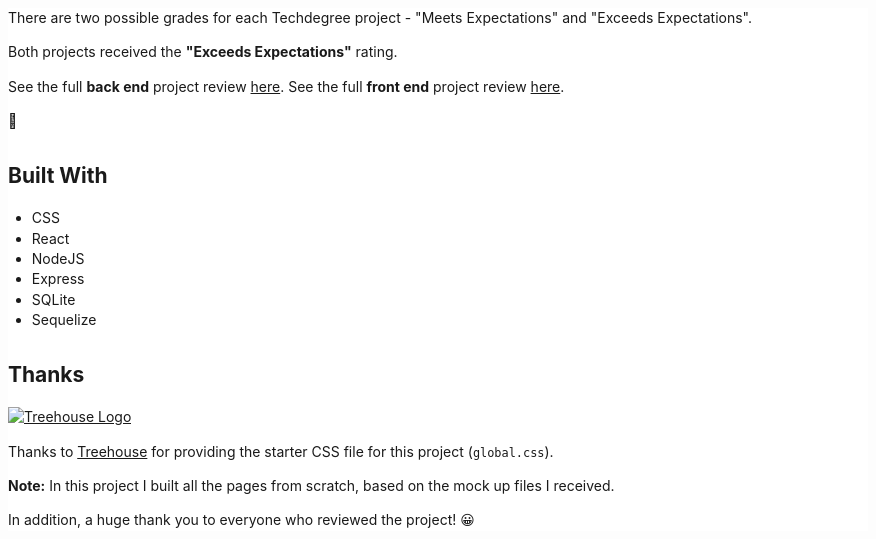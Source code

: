 There are two possible grades for each Techdegree project - "Meets Expectations" and "Exceeds Expectations".

Both projects received the **"Exceeds Expectations"** rating.

See the full **back end** project review [here](https://deab9i1yeabp0.cloudfront.net/github/treehouse/rest-api/project-review.jpg).
See the full **front end** project review [here](https://deab9i1yeabp0.cloudfront.net/github/treehouse/full-stack-app/project-review.jpg).

:100:

## Built With

- CSS
- React
- NodeJS
- Express
- SQLite
- Sequelize

## Thanks

<a href="https://teamtreehouse.com">
  <img src="https://deab9i1yeabp0.cloudfront.net/github/treehouse/treehouse-logo.png" alt="Treehouse Logo" width="100%">
</a>

Thanks to [Treehouse](https://teamtreehouse.com) for providing the starter CSS file for this project (`global.css`).

**Note:** In this project I built all the pages from scratch, based on the mock up files I received.

In addition, a huge thank you to everyone who reviewed the project! :grinning:
